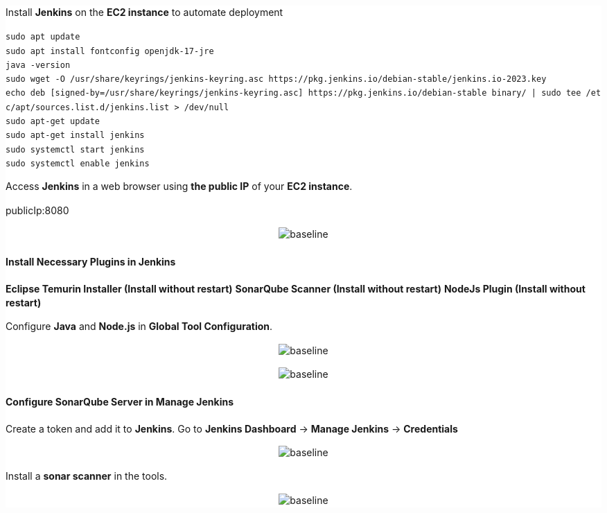 Install **Jenkins** on the **EC2 instance** to automate deployment

<pre><code>sudo apt update
sudo apt install fontconfig openjdk-17-jre
java -version
sudo wget -O /usr/share/keyrings/jenkins-keyring.asc https://pkg.jenkins.io/debian-stable/jenkins.io-2023.key
echo deb [signed-by=/usr/share/keyrings/jenkins-keyring.asc] https://pkg.jenkins.io/debian-stable binary/ | sudo tee /etc/apt/sources.list.d/jenkins.list > /dev/null
sudo apt-get update
sudo apt-get install jenkins
sudo systemctl start jenkins
sudo systemctl enable jenkins
</code></pre>

Access **Jenkins** in a web browser using **the public IP** of your **EC2 instance**. 

publicIp:8080

<p align="center">
<img src="https://imgur.com/m3QP2sh.png" height="80%" width="80%" alt="baseline"/>
</p>


<h4>Install Necessary Plugins in Jenkins</h4>

**Eclipse Temurin Installer (Install without restart)**
**SonarQube Scanner (Install without restart)**
**NodeJs Plugin (Install without restart)**

Configure **Java** and **Node.js** in **Global Tool Configuration**.

<p align="center">
<img src="https://imgur.com/obKULqS.png" height="80%" width="80%" alt="baseline"/>
</p>

<p align="center">
<img src="https://imgur.com/EqbFYuI.png" height="80%" width="80%" alt="baseline"/>
</p>

<h4>Configure SonarQube Server in Manage Jenkins</h4>

Create a token and add it to **Jenkins**. Go to **Jenkins Dashboard** → **Manage Jenkins** → **Credentials**

<p align="center">
<img src="https://imgur.com/ZfEVzIi.png" height="80%" width="80%" alt="baseline"/>
</p>

Install a **sonar scanner** in the tools.

<p align="center">
<img src="https://imgur.com/zLRXN27.png" height="80%" width="80%" alt="baseline"/>
</p>
